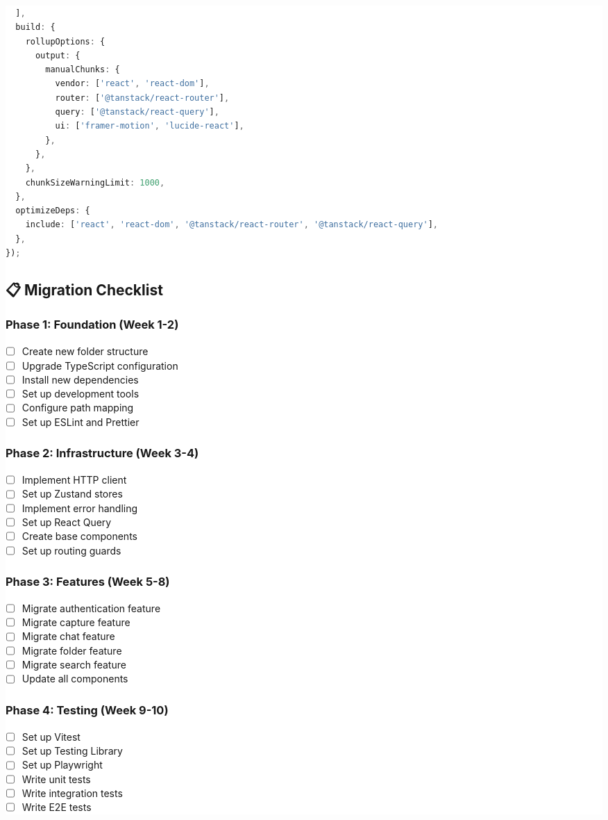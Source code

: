 ```typescript
  ],
  build: {
    rollupOptions: {
      output: {
        manualChunks: {
          vendor: ['react', 'react-dom'],
          router: ['@tanstack/react-router'],
          query: ['@tanstack/react-query'],
          ui: ['framer-motion', 'lucide-react'],
        },
      },
    },
    chunkSizeWarningLimit: 1000,
  },
  optimizeDeps: {
    include: ['react', 'react-dom', '@tanstack/react-router', '@tanstack/react-query'],
  },
});
```

## 📋 **Migration Checklist**

### **Phase 1: Foundation (Week 1-2)**
- [ ] Create new folder structure
- [ ] Upgrade TypeScript configuration
- [ ] Install new dependencies
- [ ] Set up development tools
- [ ] Configure path mapping
- [ ] Set up ESLint and Prettier

### **Phase 2: Infrastructure (Week 3-4)**
- [ ] Implement HTTP client
- [ ] Set up Zustand stores
- [ ] Implement error handling
- [ ] Set up React Query
- [ ] Create base components
- [ ] Set up routing guards

### **Phase 3: Features (Week 5-8)**
- [ ] Migrate authentication feature
- [ ] Migrate capture feature
- [ ] Migrate chat feature
- [ ] Migrate folder feature
- [ ] Migrate search feature
- [ ] Update all components

### **Phase 4: Testing (Week 9-10)**
- [ ] Set up Vitest
- [ ] Set up Testing Library
- [ ] Set up Playwright
- [ ] Write unit tests
- [ ] Write integration tests
- [ ] Write E2E tests
